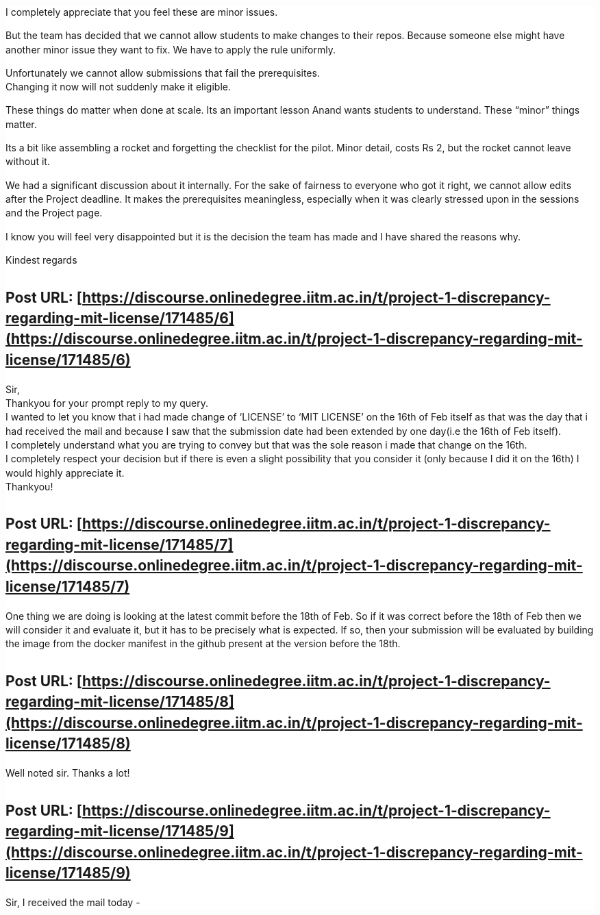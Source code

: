 I completely appreciate that you feel these are minor issues.

But the team has decided that we cannot allow students to make changes to their repos. Because someone else might have another minor issue they want to fix. We have to apply the rule uniformly.

Unfortunately we cannot allow submissions that fail the prerequisites.  
Changing it now will not suddenly make it eligible.

These things do matter when done at scale. Its an important lesson Anand wants students to understand. These “minor” things matter.

Its a bit like assembling a rocket and forgetting the checklist for the pilot. Minor detail, costs Rs 2, but the rocket cannot leave without it.

We had a significant discussion about it internally. For the sake of fairness to everyone who got it right, we cannot allow edits after the Project deadline. It makes the prerequisites meaningless, especially when it was clearly stressed upon in the sessions and the Project page.

I know you will feel very disappointed but it is the decision the team has made and I have shared the reasons why.

Kindest regards

Post URL: [https://discourse.onlinedegree.iitm.ac.in/t/project-1-discrepancy-regarding-mit-license/171485/6](https://discourse.onlinedegree.iitm.ac.in/t/project-1-discrepancy-regarding-mit-license/171485/6)
---
Sir,  
Thankyou for your prompt reply to my query.  
I wanted to let you know that i had made change of ‘LICENSE’ to ‘MIT LICENSE’ on the 16th of Feb itself as that was the day that i had received the mail and because I saw that the submission date had been extended by one day(i.e the 16th of Feb itself).  
I completely understand what you are trying to convey but that was the sole reason i made that change on the 16th.  
I completely respect your decision but if there is even a slight possibility that you consider it (only because I did it on the 16th) I would highly appreciate it.  
Thankyou!

Post URL: [https://discourse.onlinedegree.iitm.ac.in/t/project-1-discrepancy-regarding-mit-license/171485/7](https://discourse.onlinedegree.iitm.ac.in/t/project-1-discrepancy-regarding-mit-license/171485/7)
---
One thing we are doing is looking at the latest commit before the 18th of Feb. So if it was correct before the 18th of Feb then we will consider it and evaluate it, but it has to be precisely what is expected. If so, then your submission will be evaluated by building the image from the docker manifest in the github present at the version before the 18th.

Post URL: [https://discourse.onlinedegree.iitm.ac.in/t/project-1-discrepancy-regarding-mit-license/171485/8](https://discourse.onlinedegree.iitm.ac.in/t/project-1-discrepancy-regarding-mit-license/171485/8)
---
Well noted sir. Thanks a lot!

Post URL: [https://discourse.onlinedegree.iitm.ac.in/t/project-1-discrepancy-regarding-mit-license/171485/9](https://discourse.onlinedegree.iitm.ac.in/t/project-1-discrepancy-regarding-mit-license/171485/9)
---
Sir, I received the mail today -  
